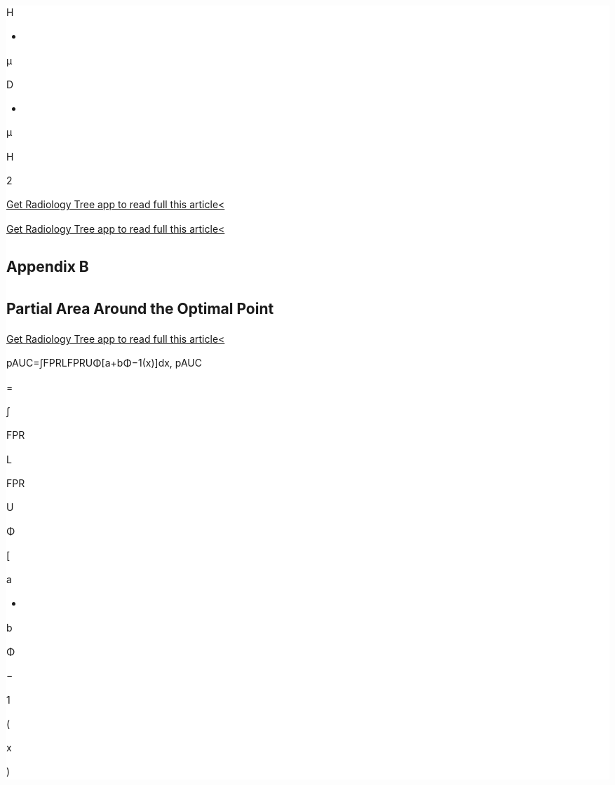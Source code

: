 H

+

μ

D

+

μ

H

2


[Get Radiology Tree app to read full this article<](https://clinicalpub.com/app)

[Get Radiology Tree app to read full this article<](https://clinicalpub.com/app)

## Appendix B

## Partial Area Around the Optimal Point

[Get Radiology Tree app to read full this article<](https://clinicalpub.com/app)

pAUC=∫FPRLFPRUΦ\[a+bΦ−1(x)\]dx,
pAUC

=

∫

FPR

L

FPR

U

Φ

\[

a

+

b

Φ

−

1

(

x

)
